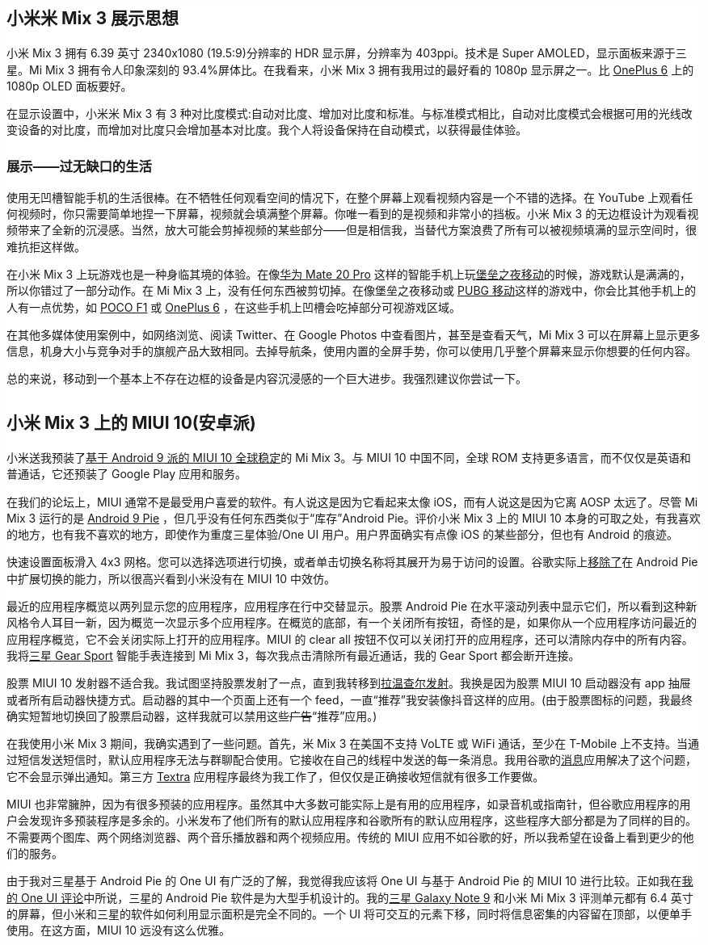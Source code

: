 ## 小米米 Mix 3 展示思想

小米 Mix 3 拥有 6.39 英寸 2340x1080 (19.5:9)分辨率的 HDR 显示屏，分辨率为 403ppi。技术是 Super AMOLED，显示面板来源于三星。Mi Mix 3 拥有令人印象深刻的 93.4%屏体比。在我看来，小米 Mix 3 拥有我用过的最好看的 1080p 显示屏之一。比 [OnePlus 6](https://www.xda-developers.com/oneplus-6-display-analysis-compared-oneplus-5t/) 上的 1080p OLED 面板要好。

在显示设置中，小米米 Mix 3 有 3 种对比度模式:自动对比度、增加对比度和标准。与标准模式相比，自动对比度模式会根据可用的光线改变设备的对比度，而增加对比度只会增加基本对比度。我个人将设备保持在自动模式，以获得最佳体验。

### 展示——过无缺口的生活

使用无凹槽智能手机的生活很棒。在不牺牲任何观看空间的情况下，在整个屏幕上观看视频内容是一个不错的选择。在 YouTube 上观看任何视频时，你只需要简单地捏一下屏幕，视频就会填满整个屏幕。你唯一看到的是视频和非常小的挡板。小米 Mix 3 的无边框设计为观看视频带来了全新的沉浸感。当然，放大可能会剪掉视频的某些部分——但是相信我，当替代方案浪费了所有可以被视频填满的显示空间时，很难抗拒这样做。

在小米 Mix 3 上玩游戏也是一种身临其境的体验。在像[华为 Mate 20 Pro](https://forum.xda-developers.com/mate-20-pro) 这样的智能手机上玩[堡垒之夜移动](https://www.xda-developers.com/fortnite-mobile-android/)的时候，游戏默认是满满的，所以你错过了一部分动作。在 Mi Mix 3 上，没有任何东西被剪切掉。在像堡垒之夜移动或 [PUBG 移动](https://www.xda-developers.com/tag/playerunknown-bg/)这样的游戏中，你会比其他手机上的人有一点优势，如 [POCO F1](https://forum.xda-developers.com/poco-f1) 或 [OnePlus 6](https://forum.xda-developers.com/oneplus-6) ，在这些手机上凹槽会吃掉部分可视游戏区域。

在其他多媒体使用案例中，如网络浏览、阅读 Twitter、在 Google Photos 中查看图片，甚至是查看天气，Mi Mix 3 可以在屏幕上显示更多信息，机身大小与竞争对手的旗舰产品大致相同。去掉导航条，使用内置的全屏手势，你可以使用几乎整个屏幕来显示你想要的任何内容。

总的来说，移动到一个基本上不存在边框的设备是内容沉浸感的一个巨大进步。我强烈建议你尝试一下。

## 小米 Mix 3 上的 MIUI 10(安卓派)

小米送我预装了[基于 Android 9 派的 MIUI 10 全球稳定](https://www.xda-developers.com/xiaomi-redmi-y2-launched-miui-10-global-rollout/)的 Mi Mix 3。与 MIUI 10 中国不同，全球 ROM 支持更多语言，而不仅仅是英语和普通话，它还预装了 Google Play 应用和服务。

在我们的论坛上，MIUI 通常不是最受用户喜爱的软件。有人说这是因为它看起来太像 iOS，而有人说这是因为它离 AOSP 太远了。尽管 Mi Mix 3 运行的是 [Android 9 Pie](https://www.xda-developers.com/tag/androidpie/) ，但几乎没有任何东西类似于“库存”Android Pie。评价小米 Mix 3 上的 MIUI 10 本身的可取之处，有我喜欢的地方，也有我不喜欢的地方，即使作为重度三星体验/One UI 用户。用户界面确实有点像 iOS 的某些部分，但也有 Android 的痕迹。

快速设置面板滑入 4x3 网格。您可以选择选项进行切换，或者单击切换名称将其展开为易于访问的设置。谷歌实际上[移除了](https://www.xda-developers.com/android-pie-google-pixel-google-pixel-2/)在 Android Pie 中扩展切换的能力，所以很高兴看到小米没有在 MIUI 10 中效仿。

最近的应用程序概览以两列显示您的应用程序，应用程序在行中交替显示。股票 Android Pie 在水平滚动列表中显示它们，所以看到这种新风格令人耳目一新，因为概览一次显示多个应用程序。在概览的底部，有一个关闭所有按钮，奇怪的是，如果你从一个应用程序访问最近的应用程序概览，它不会关闭实际上打开的应用程序。MIUI 的 clear all 按钮不仅可以关闭打开的应用程序，还可以清除内存中的所有内容。我将[三星 Gear Sport](https://forum.xda-developers.com/smartwatch/gear-sport) 智能手表连接到 Mi Mix 3，每次我点击清除所有最近通话，我的 Gear Sport 都会断开连接。

股票 MIUI 10 发射器不适合我。我试图坚持股票发射了一点，直到我转移到[拉温查尔发射](https://www.xda-developers.com/hands-on-with-lawnchair-v2-a-customizable-pixel-launcher/)。我换是因为股票 MIUI 10 启动器没有 app 抽屉或者所有启动器快捷方式。启动器的其中一个页面上还有一个 feed，一直“推荐”我安装像抖音这样的应用。(由于股票图标的问题，我最终确实短暂地切换回了股票启动器，这样我就可以禁用这些~~广告~~“推荐”应用。)

在我使用小米 Mix 3 期间，我确实遇到了一些问题。首先，米 Mix 3 在美国不支持 VoLTE 或 WiFi 通话，至少在 T-Mobile 上不支持。当通过短信发送短信时，默认应用程序无法与群聊配合使用。它接收在自己的线程中发送的每一条消息。我用谷歌的[消息](https://play.google.com/store/apps/details?id=com.google.android.apps.messaging)应用解决了这个问题，它不会显示弹出通知。第三方 [Textra](https://play.google.com/store/apps/details?id=com.textra) 应用程序最终为我工作了，但仅仅是正确接收短信就有很多工作要做。

MIUI 也非常臃肿，因为有很多预装的应用程序。虽然其中大多数可能实际上是有用的应用程序，如录音机或指南针，但谷歌应用程序的用户会发现许多预装程序是多余的。小米发布了他们所有的默认应用程序和谷歌所有的默认应用程序，这些程序大部分都是为了同样的目的。不需要两个图库、两个网络浏览器、两个音乐播放器和两个视频应用。传统的 MIUI 应用不如谷歌的好，所以我希望在设备上看到更少的他们的服务。

由于我对三星基于 Android Pie 的 One UI 有广泛的了解，我觉得我应该将 One UI 与基于 Android Pie 的 MIUI 10 进行比较。正如我在[我的 One UI 评论](https://www.xda-developers.com/samsung-one-ui-review-android-pie-galaxy-s9-galaxy-note-9/)中所说，三星的 Android Pie 软件是为大型手机设计的。我的[三星 Galaxy Note 9](https://forum.xda-developers.com/galaxy-note-9) 和小米 Mi Mix 3 评测单元都有 6.4 英寸的屏幕，但小米和三星的软件如何利用显示面积是完全不同的。一个 UI 将可交互的元素下移，同时将信息密集的内容留在顶部，以便单手使用。在这方面，MIUI 10 远没有这么优雅。

